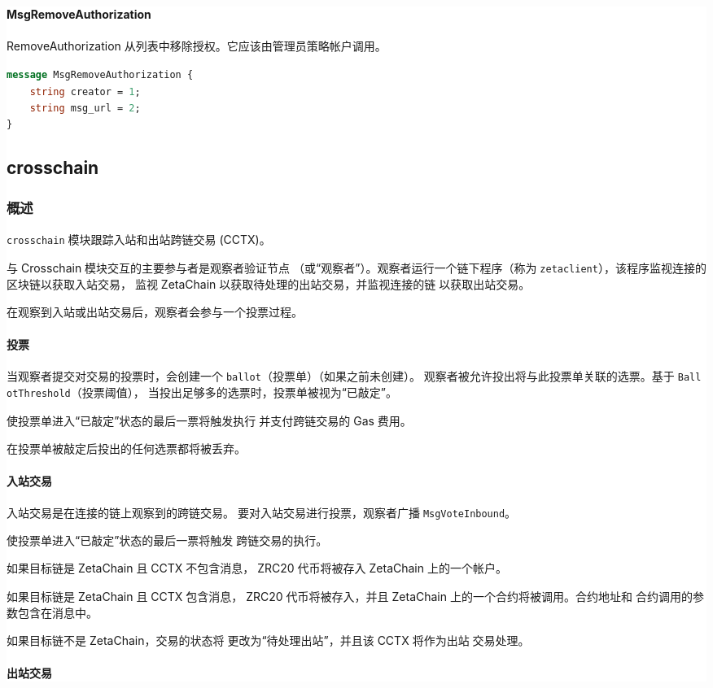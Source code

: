 #### MsgRemoveAuthorization

RemoveAuthorization 从列表中移除授权。它应该由管理员策略帐户调用。

```proto
message MsgRemoveAuthorization {
	string creator = 1;
	string msg_url = 2;
}
```

## crosschain

### 概述

`crosschain` 模块跟踪入站和出站跨链交易
(CCTX)。

与 Crosschain 模块交互的主要参与者是观察者验证节点
（或“观察者”）。观察者运行一个链下程序（称为
`zetaclient`），该程序监视连接的区块链以获取入站交易，
监视 ZetaChain 以获取待处理的出站交易，并监视连接的链
以获取出站交易。

在观察到入站或出站交易后，观察者会参与一个投票过程。

#### 投票

当观察者提交对交易的投票时，会创建一个 `ballot`（投票单）（如果之前未创建）。
观察者被允许投出将与此投票单关联的选票。基于 `BallotThreshold`（投票阈值），
当投出足够多的选票时，投票单被视为“已敲定”。

使投票单进入“已敲定”状态的最后一票将触发执行
并支付跨链交易的 Gas 费用。

在投票单被敲定后投出的任何选票都将被丢弃。

#### 入站交易

入站交易是在连接的链上观察到的跨链交易。
要对入站交易进行投票，观察者广播 `MsgVoteInbound`。

使投票单进入“已敲定”状态的最后一票将触发
跨链交易的执行。

如果目标链是 ZetaChain 且 CCTX 不包含消息，
ZRC20 代币将被存入 ZetaChain 上的一个帐户。

如果目标链是 ZetaChain 且 CCTX 包含消息，
ZRC20 代币将被存入，并且 ZetaChain 上的一个合约将被调用。合约地址和
合约调用的参数包含在消息中。

如果目标链不是 ZetaChain，交易的状态将
更改为“待处理出站”，并且该 CCTX 将作为出站
交易处理。

#### 出站交易
